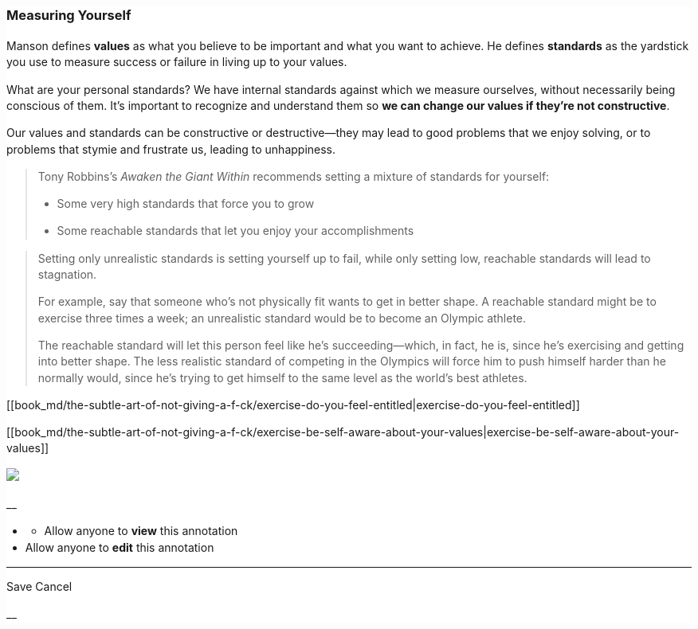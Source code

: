 ### Measuring Yourself

Manson defines **values** as what you believe to be important and what you want to achieve. He defines **standards** as the yardstick you use to measure success or failure in living up to your values.

What are your personal standards? We have internal standards against which we measure ourselves, without necessarily being conscious of them. It’s important to recognize and understand them so **we can change our values if they’re not constructive**.

Our values and standards can be constructive or destructive—they may lead to good problems that we enjoy solving, or to problems that stymie and frustrate us, leading to unhappiness.

> Tony Robbins’s _Awaken the Giant Within_ recommends setting a mixture of standards for yourself:
> 
>   * Some very high standards that force you to grow
> 
>   * Some reachable standards that let you enjoy your accomplishments
> 
> 

> 
> Setting only unrealistic standards is setting yourself up to fail, while only setting low, reachable standards will lead to stagnation.
> 
> For example, say that someone who’s not physically fit wants to get in better shape. A reachable standard might be to exercise three times a week; an unrealistic standard would be to become an Olympic athlete.
> 
> The reachable standard will let this person feel like he’s succeeding—which, in fact, he is, since he’s exercising and getting into better shape. The less realistic standard of competing in the Olympics will force him to push himself harder than he normally would, since he’s trying to get himself to the same level as the world’s best athletes.

[[book_md/the-subtle-art-of-not-giving-a-f-ck/exercise-do-you-feel-entitled|exercise-do-you-feel-entitled]]

[[book_md/the-subtle-art-of-not-giving-a-f-ck/exercise-be-self-aware-about-your-values|exercise-be-self-aware-about-your-values]]

![](https://bat.bing.com/action/0?ti=56018282&Ver=2&mid=925ebd10-8def-4b02-bcfb-18ac6c6eb7fe&sid=1711133063fa11eebdec89a8b8ae3bbc&vid=171147a063fa11eea7440fcfeb230d96&vids=0&msclkid=N&pi=0&lg=en-US&sw=800&sh=600&sc=24&nwd=1&tl=Shortform%20%7C%20Book&p=https%3A%2F%2Fwww.shortform.com%2Fapp%2Fbook%2Fthe-subtle-art-of-not-giving-a-f-ck%2Fchapter-4&r=&lt=409&evt=pageLoad&sv=1&rn=367549)

__

  *   * Allow anyone to **view** this annotation
  * Allow anyone to **edit** this annotation



* * *

Save Cancel

__



